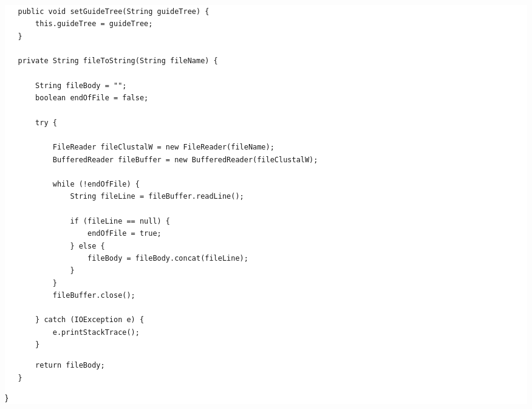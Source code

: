 `   public void setGuideTree(String guideTree) {`  
`       this.guideTree = guideTree;`  
`   }   `  
`   `  
`   private String fileToString(String fileName) {`  
`       `  
`       String fileBody = "";`  
`       boolean endOfFile = false;`  
`       `  
`       try {`  
`           `  
`           FileReader fileClustalW = new FileReader(fileName);`  
`           BufferedReader fileBuffer = new BufferedReader(fileClustalW);`  
`           `  
`           while (!endOfFile) {`  
`               String fileLine = fileBuffer.readLine();`  
`               `  
`               if (fileLine == null) {`  
`                   endOfFile = true;`  
`               } else {`  
`                   fileBody = fileBody.concat(fileLine);`  
`               }`  
`           }`  
`           fileBuffer.close();`  
`           `  
`       } catch (IOException e) {`  
`           e.printStackTrace();`  
`       }`

`       return fileBody;`  
`   }`

} </java>
